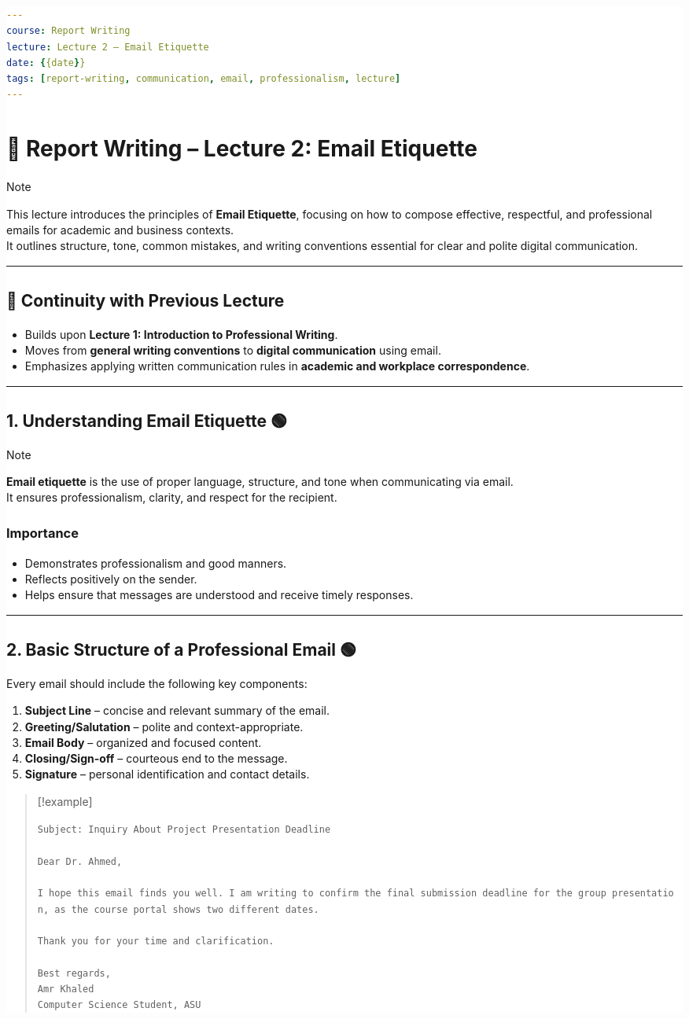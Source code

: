 ```yaml
---
course: Report Writing
lecture: Lecture 2 – Email Etiquette
date: {{date}}
tags: [report-writing, communication, email, professionalism, lecture]
---
```

# 🧠 Report Writing – Lecture 2: Email Etiquette

> [!note]
> This lecture introduces the principles of **Email Etiquette**, focusing on how to compose effective, respectful, and professional emails for academic and business contexts.  
> It outlines structure, tone, common mistakes, and writing conventions essential for clear and polite digital communication.

---

## 📘 Continuity with Previous Lecture
- Builds upon **Lecture 1: Introduction to Professional Writing**.  
- Moves from **general writing conventions** to **digital communication** using email.  
- Emphasizes applying written communication rules in **academic and workplace correspondence**.

---

## 1. Understanding Email Etiquette 🟢
> [!note]
> **Email etiquette** is the use of proper language, structure, and tone when communicating via email.  
> It ensures professionalism, clarity, and respect for the recipient.

### Importance
- Demonstrates professionalism and good manners.  
- Reflects positively on the sender.  
- Helps ensure that messages are understood and receive timely responses.

---

## 2. Basic Structure of a Professional Email 🟢
Every email should include the following key components:

1. **Subject Line** – concise and relevant summary of the email.  
2. **Greeting/Salutation** – polite and context-appropriate.  
3. **Email Body** – organized and focused content.  
4. **Closing/Sign-off** – courteous end to the message.  
5. **Signature** – personal identification and contact details.

> [!example]
> ```
> Subject: Inquiry About Project Presentation Deadline
>
> Dear Dr. Ahmed,
>
> I hope this email finds you well. I am writing to confirm the final submission deadline for the group presentation, as the course portal shows two different dates.
>
> Thank you for your time and clarification.
>
> Best regards,  
> Amr Khaled  
> Computer Science Student, ASU
> ```